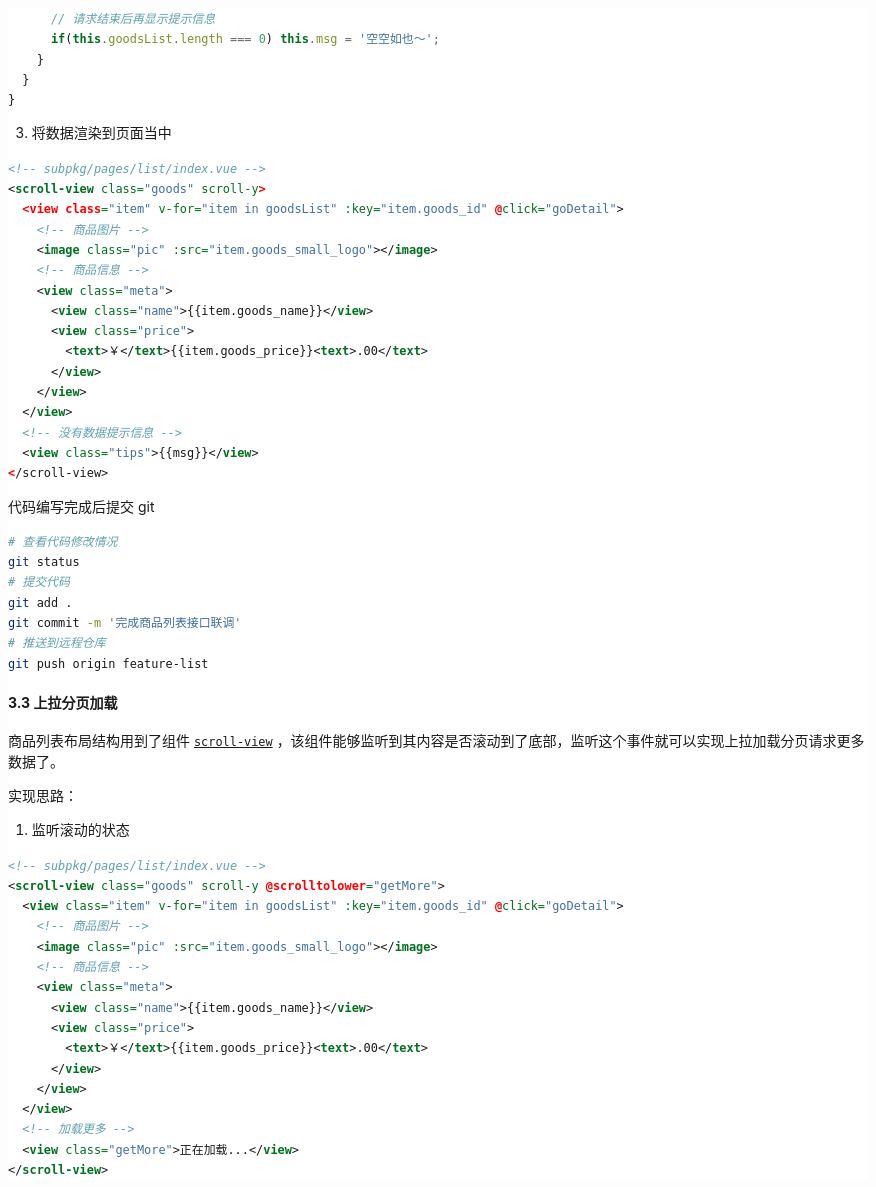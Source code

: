 ```javascript
      // 请求结束后再显示提示信息
      if(this.goodsList.length === 0) this.msg = '空空如也～';
    }
  }
}
```

3. 将数据渲染到页面当中

```xml
<!-- subpkg/pages/list/index.vue -->
<scroll-view class="goods" scroll-y>
  <view class="item" v-for="item in goodsList" :key="item.goods_id" @click="goDetail">
    <!-- 商品图片 -->
    <image class="pic" :src="item.goods_small_logo"></image>
    <!-- 商品信息 -->
    <view class="meta">
      <view class="name">{{item.goods_name}}</view>
      <view class="price">
        <text>￥</text>{{item.goods_price}}<text>.00</text>
      </view>
    </view>
  </view>
  <!-- 没有数据提示信息 -->
  <view class="tips">{{msg}}</view>
</scroll-view>
```

代码编写完成后提交 git 

```bash
# 查看代码修改情况
git status
# 提交代码
git add .
git commit -m '完成商品列表接口联调'
# 推送到远程仓库
git push origin feature-list
```

#### 3.3 上拉分页加载

商品列表布局结构用到了组件 [`scroll-view`](https://developers.weixin.qq.com/miniprogram/dev/component/scroll-view.html) ，该组件能够监听到其内容是否滚动到了底部，监听这个事件就可以实现上拉加载分页请求更多数据了。

实现思路：

1. 监听滚动的状态

```xml
<!-- subpkg/pages/list/index.vue -->
<scroll-view class="goods" scroll-y @scrolltolower="getMore">
  <view class="item" v-for="item in goodsList" :key="item.goods_id" @click="goDetail">
    <!-- 商品图片 -->
    <image class="pic" :src="item.goods_small_logo"></image>
    <!-- 商品信息 -->
    <view class="meta">
      <view class="name">{{item.goods_name}}</view>
      <view class="price">
        <text>￥</text>{{item.goods_price}}<text>.00</text>
      </view>
    </view>
  </view>
  <!-- 加载更多 -->
  <view class="getMore">正在加载...</view>
</scroll-view>
```
